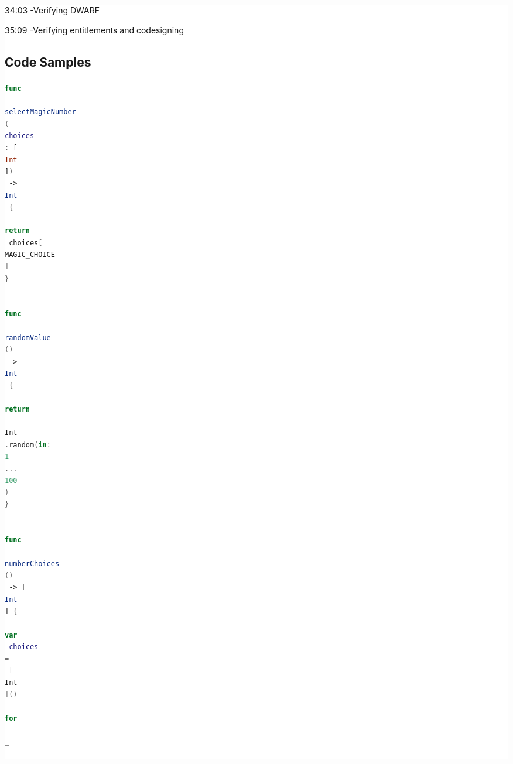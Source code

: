 34:03 -Verifying DWARF

35:09 -Verifying entitlements and codesigning

## Code Samples

```swift
func
 
selectMagicNumber
(
choices
: [
Int
])
 -> 
Int
 {
    
return
 choices[
MAGIC_CHOICE
]
}


func
 
randomValue
()
 -> 
Int
 {
    
return
 
Int
.random(in: 
1
...
100
)
}


func
 
numberChoices
()
 -> [
Int
] {
    
var
 choices 
=
 [
Int
]()
    
for
 
_
 
```